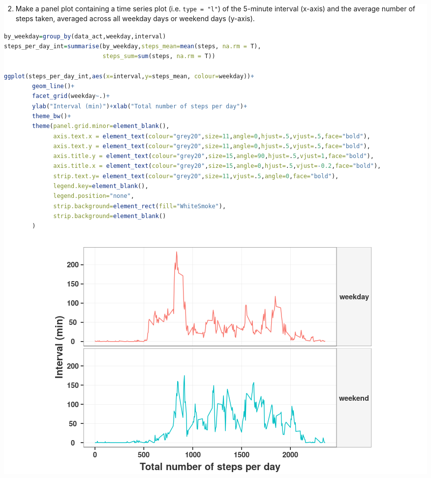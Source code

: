 2. Make a panel plot containing a time series plot (i.e. `type = "l"`) of the 5-minute interval (x-axis) and the average number of steps taken, averaged across all weekday days or weekend days (y-axis).


```r
by_weekday=group_by(data_act,weekday,interval)
steps_per_day_int=summarise(by_weekday,steps_mean=mean(steps, na.rm = T),
                            steps_sum=sum(steps, na.rm = T))

ggplot(steps_per_day_int,aes(x=interval,y=steps_mean, colour=weekday))+
        geom_line()+
        facet_grid(weekday~.)+
        ylab("Interval (min)")+xlab("Total number of steps per day")+
        theme_bw()+
        theme(panel.grid.minor=element_blank(),
              axis.text.x = element_text(colour="grey20",size=11,angle=0,hjust=.5,vjust=.5,face="bold"),
              axis.text.y = element_text(colour="grey20",size=11,angle=0,hjust=.5,vjust=.5,face="bold"),
              axis.title.y = element_text(colour="grey20",size=15,angle=90,hjust=.5,vjust=1,face="bold"),
              axis.title.x = element_text(colour="grey20",size=15,angle=0,hjust=.5,vjust=-0.2,face="bold"),
              strip.text.y= element_text(colour="grey20",size=11,vjust=.5,angle=0,face="bold"),
              legend.key=element_blank(),
              legend.position="none",
              strip.background=element_rect(fill="WhiteSmoke"),
              strip.background=element_blank()
        )
```

<img src="PA1_template_files/figure-html/unnamed-chunk-16-1.png" title="" alt="" style="display: block; margin: auto;" />

